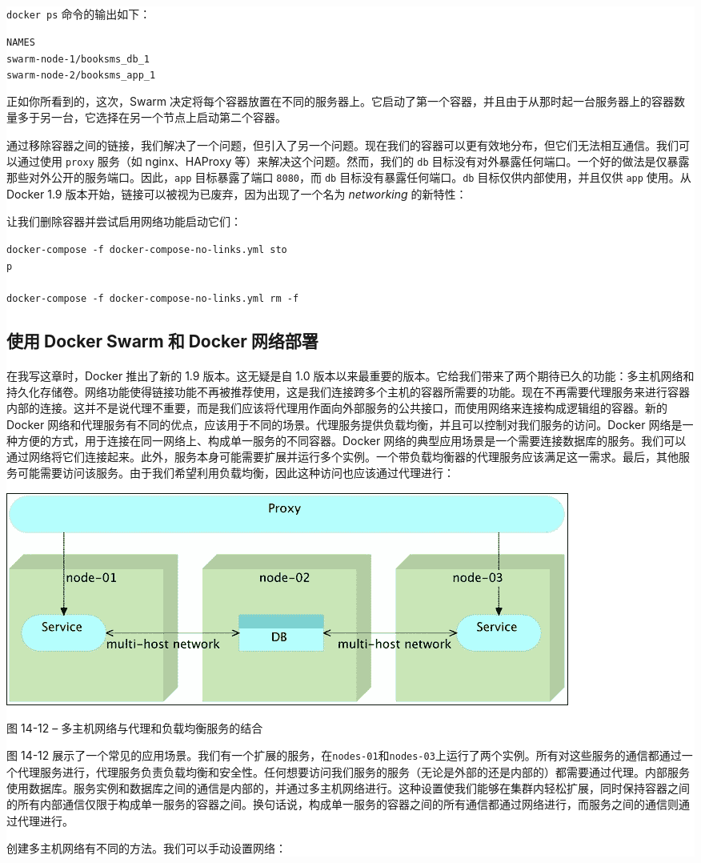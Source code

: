 `docker ps` 命令的输出如下：

```
NAMES
swarm-node-1/booksms_db_1
swarm-node-2/booksms_app_1

```

正如你所看到的，这次，Swarm 决定将每个容器放置在不同的服务器上。它启动了第一个容器，并且由于从那时起一台服务器上的容器数量多于另一台，它选择在另一个节点上启动第二个容器。

通过移除容器之间的链接，我们解决了一个问题，但引入了另一个问题。现在我们的容器可以更有效地分布，但它们无法相互通信。我们可以通过使用 `proxy` 服务（如 nginx、HAProxy 等）来解决这个问题。然而，我们的 `db` 目标没有对外暴露任何端口。一个好的做法是仅暴露那些对外公开的服务端口。因此，`app` 目标暴露了端口 `8080`，而 `db` 目标没有暴露任何端口。`db` 目标仅供内部使用，并且仅供 `app` 使用。从 Docker 1.9 版本开始，链接可以被视为已废弃，因为出现了一个名为 *networking* 的新特性：

让我们删除容器并尝试启用网络功能启动它们：

```
docker-compose -f docker-compose-no-links.yml sto
p

docker-compose -f docker-compose-no-links.yml rm -f

```

## 使用 Docker Swarm 和 Docker 网络部署

在我写这章时，Docker 推出了新的 1.9 版本。这无疑是自 1.0 版本以来最重要的版本。它给我们带来了两个期待已久的功能：多主机网络和持久化存储卷。网络功能使得链接功能不再被推荐使用，这是我们连接跨多个主机的容器所需要的功能。现在不再需要代理服务来进行容器内部的连接。这并不是说代理不重要，而是我们应该将代理用作面向外部服务的公共接口，而使用网络来连接构成逻辑组的容器。新的 Docker 网络和代理服务有不同的优点，应该用于不同的场景。代理服务提供负载均衡，并且可以控制对我们服务的访问。Docker 网络是一种方便的方式，用于连接在同一网络上、构成单一服务的不同容器。Docker 网络的典型应用场景是一个需要连接数据库的服务。我们可以通过网络将它们连接起来。此外，服务本身可能需要扩展并运行多个实例。一个带负载均衡器的代理服务应该满足这一需求。最后，其他服务可能需要访问该服务。由于我们希望利用负载均衡，因此这种访问也应该通过代理进行：

![使用 Docker Swarm 和 Docker 网络部署](img/B05848_14_12.jpg)

图 14-12 – 多主机网络与代理和负载均衡服务的结合

图 14-12 展示了一个常见的应用场景。我们有一个扩展的服务，在`nodes-01`和`nodes-03`上运行了两个实例。所有对这些服务的通信都通过一个代理服务进行，代理服务负责负载均衡和安全性。任何想要访问我们服务的服务（无论是外部的还是内部的）都需要通过代理。内部服务使用数据库。服务实例和数据库之间的通信是内部的，并通过多主机网络进行。这种设置使我们能够在集群内轻松扩展，同时保持容器之间的所有内部通信仅限于构成单一服务的容器之间。换句话说，构成单一服务的容器之间的所有通信都通过网络进行，而服务之间的通信则通过代理进行。

创建多主机网络有不同的方法。我们可以手动设置网络：
